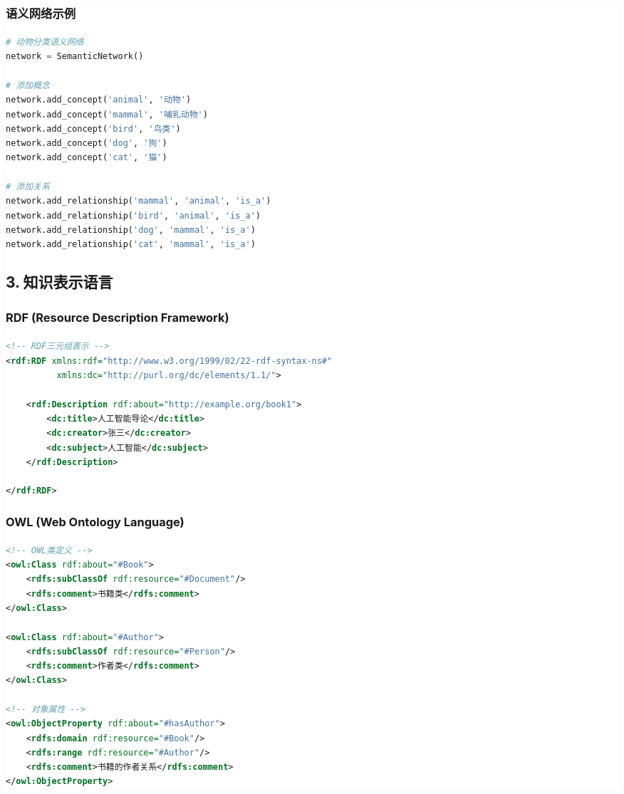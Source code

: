 ### 语义网络示例

```python
# 动物分类语义网络
network = SemanticNetwork()

# 添加概念
network.add_concept('animal', '动物')
network.add_concept('mammal', '哺乳动物')
network.add_concept('bird', '鸟类')
network.add_concept('dog', '狗')
network.add_concept('cat', '猫')

# 添加关系
network.add_relationship('mammal', 'animal', 'is_a')
network.add_relationship('bird', 'animal', 'is_a')
network.add_relationship('dog', 'mammal', 'is_a')
network.add_relationship('cat', 'mammal', 'is_a')
```

## 3. 知识表示语言

### RDF (Resource Description Framework)

```xml
<!-- RDF三元组表示 -->
<rdf:RDF xmlns:rdf="http://www.w3.org/1999/02/22-rdf-syntax-ns#"
          xmlns:dc="http://purl.org/dc/elements/1.1/">
    
    <rdf:Description rdf:about="http://example.org/book1">
        <dc:title>人工智能导论</dc:title>
        <dc:creator>张三</dc:creator>
        <dc:subject>人工智能</dc:subject>
    </rdf:Description>
    
</rdf:RDF>
```

### OWL (Web Ontology Language)

```xml
<!-- OWL类定义 -->
<owl:Class rdf:about="#Book">
    <rdfs:subClassOf rdf:resource="#Document"/>
    <rdfs:comment>书籍类</rdfs:comment>
</owl:Class>

<owl:Class rdf:about="#Author">
    <rdfs:subClassOf rdf:resource="#Person"/>
    <rdfs:comment>作者类</rdfs:comment>
</owl:Class>

<!-- 对象属性 -->
<owl:ObjectProperty rdf:about="#hasAuthor">
    <rdfs:domain rdf:resource="#Book"/>
    <rdfs:range rdf:resource="#Author"/>
    <rdfs:comment>书籍的作者关系</rdfs:comment>
</owl:ObjectProperty>
```
